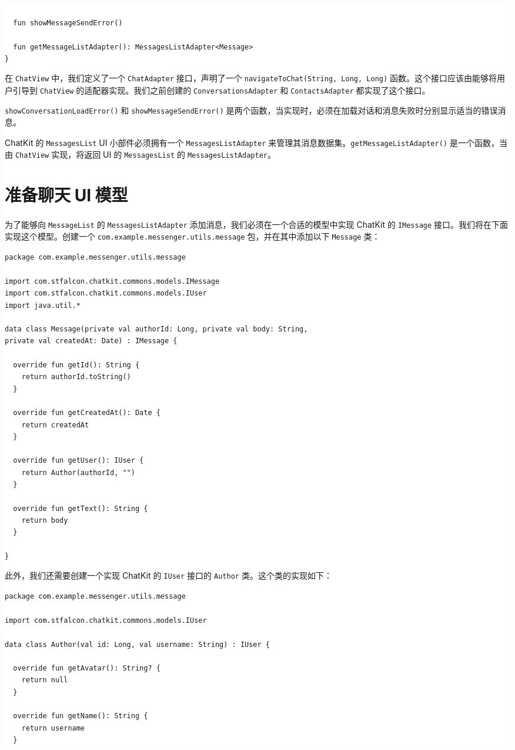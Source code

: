 ```

  fun showMessageSendError()

  fun getMessageListAdapter(): MessagesListAdapter<Message>
}
```

在 `ChatView` 中，我们定义了一个 `ChatAdapter` 接口，声明了一个 `navigateToChat(String, Long, Long)` 函数。这个接口应该由能够将用户引导到 `ChatView` 的适配器实现。我们之前创建的 `ConversationsAdapter` 和 `ContactsAdapter` 都实现了这个接口。

`showConversationLoadError()` 和 `showMessageSendError()` 是两个函数，当实现时，必须在加载对话和消息失败时分别显示适当的错误消息。

ChatKit 的 `MessagesList` UI 小部件必须拥有一个 `MessagesListAdapter` 来管理其消息数据集。`getMessageListAdapter()` 是一个函数，当由 `ChatView` 实现，将返回 UI 的 `MessagesList` 的 `MessagesListAdapter`。

# 准备聊天 UI 模型

为了能够向 `MessageList` 的 `MessagesListAdapter` 添加消息，我们必须在一个合适的模型中实现 ChatKit 的 `IMessage` 接口。我们将在下面实现这个模型。创建一个 `com.example.messenger.utils.message` 包，并在其中添加以下 `Message` 类：

```
package com.example.messenger.utils.message

import com.stfalcon.chatkit.commons.models.IMessage
import com.stfalcon.chatkit.commons.models.IUser
import java.util.*

data class Message(private val authorId: Long, private val body: String,
private val createdAt: Date) : IMessage {

  override fun getId(): String {
    return authorId.toString()
  }

  override fun getCreatedAt(): Date {
    return createdAt
  }

  override fun getUser(): IUser {
    return Author(authorId, "")
  }

  override fun getText(): String {
    return body
  }

}
```

此外，我们还需要创建一个实现 ChatKit 的 `IUser` 接口的 `Author` 类。这个类的实现如下：

```
package com.example.messenger.utils.message

import com.stfalcon.chatkit.commons.models.IUser

data class Author(val id: Long, val username: String) : IUser {

  override fun getAvatar(): String? {
    return null
  }

  override fun getName(): String {
    return username
  }

```